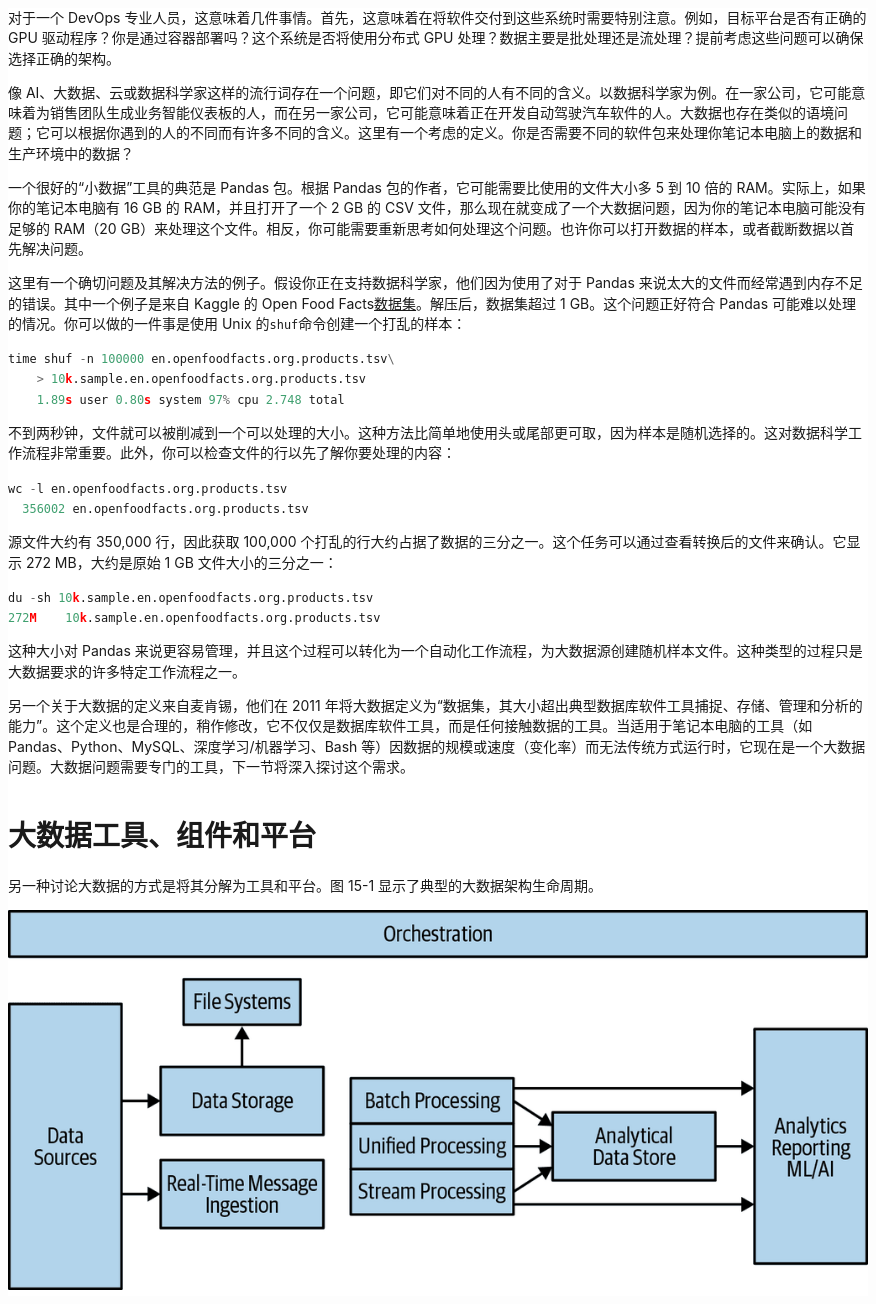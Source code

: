 对于一个 DevOps 专业人员，这意味着几件事情。首先，这意味着在将软件交付到这些系统时需要特别注意。例如，目标平台是否有正确的 GPU 驱动程序？你是通过容器部署吗？这个系统是否将使用分布式 GPU 处理？数据主要是批处理还是流处理？提前考虑这些问题可以确保选择正确的架构。

像 AI、大数据、云或数据科学家这样的流行词存在一个问题，即它们对不同的人有不同的含义。以数据科学家为例。在一家公司，它可能意味着为销售团队生成业务智能仪表板的人，而在另一家公司，它可能意味着正在开发自动驾驶汽车软件的人。大数据也存在类似的语境问题；它可以根据你遇到的人的不同而有许多不同的含义。这里有一个考虑的定义。你是否需要不同的软件包来处理你笔记本电脑上的数据和生产环境中的数据？

一个很好的“小数据”工具的典范是 Pandas 包。根据 Pandas 包的作者，它可能需要比使用的文件大小多 5 到 10 倍的 RAM。实际上，如果你的笔记本电脑有 16 GB 的 RAM，并且打开了一个 2 GB 的 CSV 文件，那么现在就变成了一个大数据问题，因为你的笔记本电脑可能没有足够的 RAM（20 GB）来处理这个文件。相反，你可能需要重新思考如何处理这个问题。也许你可以打开数据的样本，或者截断数据以首先解决问题。

这里有一个确切问题及其解决方法的例子。假设你正在支持数据科学家，他们因为使用了对于 Pandas 来说太大的文件而经常遇到内存不足的错误。其中一个例子是来自 Kaggle 的 Open Food Facts[数据集](https://oreil.ly/w-tmA)。解压后，数据集超过 1 GB。这个问题正好符合 Pandas 可能难以处理的情况。你可以做的一件事是使用 Unix 的`shuf`命令创建一个打乱的样本：

```py
time shuf -n 100000 en.openfoodfacts.org.products.tsv\
    > 10k.sample.en.openfoodfacts.org.products.tsv
    1.89s user 0.80s system 97% cpu 2.748 total
```

不到两秒钟，文件就可以被削减到一个可以处理的大小。这种方法比简单地使用头或尾部更可取，因为样本是随机选择的。这对数据科学工作流程非常重要。此外，你可以检查文件的行以先了解你要处理的内容：

```py
wc -l en.openfoodfacts.org.products.tsv
  356002 en.openfoodfacts.org.products.tsv
```

源文件大约有 350,000 行，因此获取 100,000 个打乱的行大约占据了数据的三分之一。这个任务可以通过查看转换后的文件来确认。它显示 272 MB，大约是原始 1 GB 文件大小的三分之一：

```py
du -sh 10k.sample.en.openfoodfacts.org.products.tsv
272M    10k.sample.en.openfoodfacts.org.products.tsv
```

这种大小对 Pandas 来说更容易管理，并且这个过程可以转化为一个自动化工作流程，为大数据源创建随机样本文件。这种类型的过程只是大数据要求的许多特定工作流程之一。

另一个关于大数据的定义来自麦肯锡，他们在 2011 年将大数据定义为“数据集，其大小超出典型数据库软件工具捕捉、存储、管理和分析的能力”。这个定义也是合理的，稍作修改，它不仅仅是数据库软件工具，而是任何接触数据的工具。当适用于笔记本电脑的工具（如 Pandas、Python、MySQL、深度学习/机器学习、Bash 等）因数据的规模或速度（变化率）而无法传统方式运行时，它现在是一个大数据问题。大数据问题需要专门的工具，下一节将深入探讨这个需求。

# 大数据工具、组件和平台

另一种讨论大数据的方式是将其分解为工具和平台。图 15-1 显示了典型的大数据架构生命周期。

![pydo 1501](img/pydo_1501.png)
